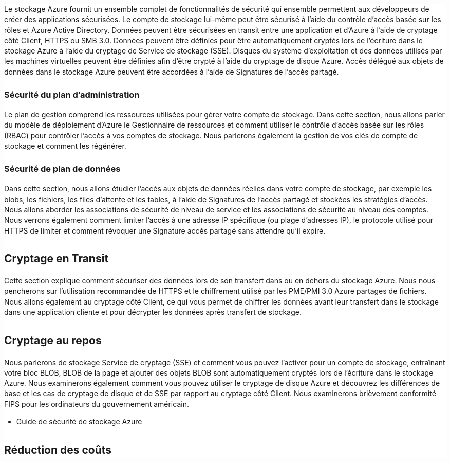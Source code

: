 Le stockage Azure fournit un ensemble complet de fonctionnalités de sécurité qui ensemble permettent aux développeurs de créer des applications sécurisées. Le compte de stockage lui-même peut être sécurisé à l’aide du contrôle d’accès basée sur les rôles et Azure Active Directory. Données peuvent être sécurisées en transit entre une application et d’Azure à l’aide de cryptage côté Client, HTTPS ou SMB 3.0. Données peuvent être définies pour être automatiquement cryptés lors de l’écriture dans le stockage Azure à l’aide du cryptage de Service de stockage (SSE). Disques du système d’exploitation et des données utilisés par les machines virtuelles peuvent être définies afin d’être crypté à l’aide du cryptage de disque Azure. Accès délégué aux objets de données dans le stockage Azure peuvent être accordées à l’aide de Signatures de l’accès partagé.

### <a name="management-plane-security"></a>Sécurité du plan d’administration

Le plan de gestion comprend les ressources utilisées pour gérer votre compte de stockage. Dans cette section, nous allons parler du modèle de déploiement d’Azure le Gestionnaire de ressources et comment utiliser le contrôle d’accès basée sur les rôles (RBAC) pour contrôler l’accès à vos comptes de stockage. Nous parlerons également la gestion de vos clés de compte de stockage et comment les régénérer.

### <a name="data-plane-security"></a>Sécurité de plan de données

Dans cette section, nous allons étudier l’accès aux objets de données réelles dans votre compte de stockage, par exemple les blobs, les fichiers, les files d’attente et les tables, à l’aide de Signatures de l’accès partagé et stockées les stratégies d’accès. Nous allons aborder les associations de sécurité de niveau de service et les associations de sécurité au niveau des comptes. Nous verrons également comment limiter l’accès à une adresse IP spécifique (ou plage d’adresses IP), le protocole utilisé pour HTTPS de limiter et comment révoquer une Signature accès partagé sans attendre qu’il expire.

## <a name="encryption-in-transit"></a>Cryptage en Transit

Cette section explique comment sécuriser des données lors de son transfert dans ou en dehors du stockage Azure. Nous nous pencherons sur l’utilisation recommandée de HTTPS et le chiffrement utilisé par les PME/PMI 3.0 Azure partages de fichiers. Nous allons également au cryptage côté Client, ce qui vous permet de chiffrer les données avant leur transfert dans le stockage dans une application cliente et pour décrypter les données après transfert de stockage.

## <a name="encryption-at-rest"></a>Cryptage au repos

Nous parlerons de stockage Service de cryptage (SSE) et comment vous pouvez l’activer pour un compte de stockage, entraînant votre bloc BLOB, BLOB de la page et ajouter des objets BLOB sont automatiquement cryptés lors de l’écriture dans le stockage Azure. Nous examinerons également comment vous pouvez utiliser le cryptage de disque Azure et découvrez les différences de base et les cas de cryptage de disque et de SSE par rapport au cryptage côté Client. Nous examinerons brièvement conformité FIPS pour les ordinateurs du gouvernement américain.

- [Guide de sécurité de stockage Azure](../storage/storage-security-guide.md)

## <a name="cost-savings"></a>Réduction des coûts
